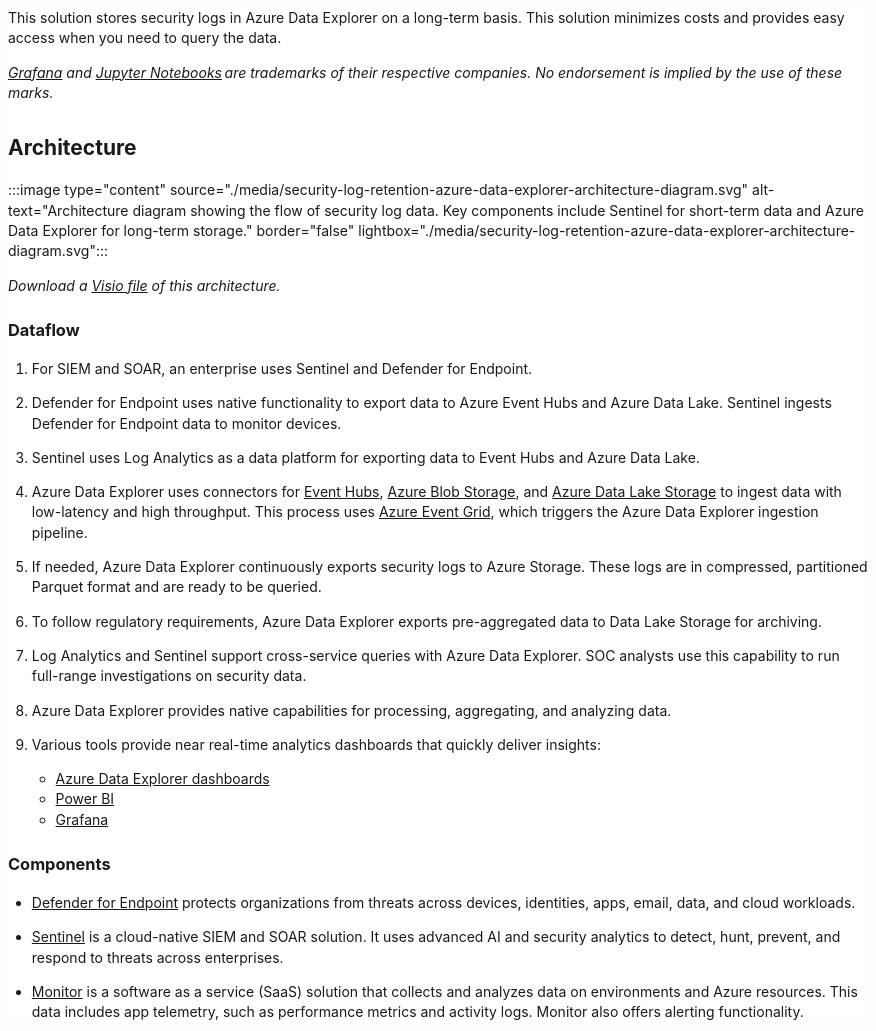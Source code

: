 This solution stores security logs in Azure Data Explorer on a long-term basis. This solution minimizes costs and provides easy access when you need to query the data.

*[Grafana](https://grafana.com/) and [Jupyter Notebooks](https://jupyter.org/) are trademarks of their respective companies. No endorsement is implied by the use of these marks.*

## Architecture

:::image type="content" source="./media/security-log-retention-azure-data-explorer-architecture-diagram.svg" alt-text="Architecture diagram showing the flow of security log data. Key components include Sentinel for short-term data and Azure Data Explorer for long-term storage." border="false" lightbox="./media/security-log-retention-azure-data-explorer-architecture-diagram.svg":::

*Download a [Visio file](https://arch-center.azureedge.net/security-log-retention-azure-data-explorer.vsdx) of this architecture.*

### Dataflow

1. For SIEM and SOAR, an enterprise uses Sentinel and Defender for Endpoint.
1. Defender for Endpoint uses native functionality to export data to Azure Event Hubs and Azure Data Lake. Sentinel ingests Defender for Endpoint data to monitor devices.
1. Sentinel uses Log Analytics as a data platform for exporting data to Event Hubs and Azure Data Lake.
1. Azure Data Explorer uses connectors for [Event Hubs][Ingest data from Event Hubs into Azure Data Explorer], [Azure Blob Storage][What is Azure Blob storage?], and [Azure Data Lake Storage][Introduction to Azure Data Lake Storage Gen2] to ingest data with low-latency and high throughput. This process uses [Azure Event Grid][Ingest blobs into Azure Data Explorer by subscribing to Event Grid notifications], which triggers the Azure Data Explorer ingestion pipeline.
1. If needed, Azure Data Explorer continuously exports security logs to Azure Storage. These logs are in compressed, partitioned Parquet format and are ready to be queried.
1. To follow regulatory requirements, Azure Data Explorer exports pre-aggregated data to Data Lake Storage for archiving.
1. Log Analytics and Sentinel support cross-service queries with Azure Data Explorer. SOC analysts use this capability to run full-range investigations on security data.
1. Azure Data Explorer provides native capabilities for processing, aggregating, and analyzing data.
1. Various tools provide near real-time analytics dashboards that quickly deliver insights:

   - [Azure Data Explorer dashboards][Visualize data with Azure Data Explorer dashboards(Preview)]
   - [Power BI][Introduction to dataflows and self-service data prep]
   - [Grafana][Visualize data from Azure Data Explorer in Grafana]

### Components

- [Defender for Endpoint][When your team is two steps ahead, security is innovation] protects organizations from threats across devices, identities, apps, email, data, and cloud workloads.

- [Sentinel](/azure/sentinel/overview) is a cloud-native SIEM and SOAR solution. It uses advanced AI and security analytics to detect, hunt, prevent, and respond to threats across enterprises.

- [Monitor][Azure Monitor] is a software as a service (SaaS) solution that collects and analyzes data on environments and Azure resources. This data includes app telemetry, such as performance metrics and activity logs. Monitor also offers alerting functionality.


[Azure Data Explorer interactive analytics]: ../../solution-ideas/articles/interactive-azure-data-explorer.yml
[Azure Data Explorer monitoring]: ../../solution-ideas/articles/monitor-azure-data-explorer.yml
[Archive data from Log Analytics workspace to Azure storage using Logic App]: /azure/azure-monitor/logs/logs-export-logic-app
[Azure Data Explorer]: https://azure.microsoft.com/services/data-explorer
[Azure Monitor]: https://azure.microsoft.com/services/monitor
[Azure pricing calculator]: https://azure.microsoft.com/pricing/calculator
[Big data analytics with Azure Data Explorer]: ../../solution-ideas/articles/big-data-azure-data-explorer.yml
[Blog Series: Limitless Advanced Hunting with Azure Data Explorer (ADX)]: https://techcommunity.microsoft.com/t5/microsoft-365-defender/blog-series-limitless-advanced-hunting-with-azure-data-explorer/ba-p/2328705
[Cache policy (hot and cold cache)]: /azure/data-explorer/kusto/management/cachepolicy
[Continuous data export overview]: /azure/data-explorer/kusto/management/data-export/continuous-data-export
[Cross-resource query Azure Data Explorer by using Azure Monitor]: /azure/azure-monitor/logs/azure-monitor-data-explorer-proxy
[Event Hubs]: https://azure.microsoft.com/services/event-hubs
[Export data from Log Analytics into Azure Data Explorer]: /azure/sentinel/store-logs-in-azure-data-explorer?tabs=azure-storage-azure-data-factory#export-data-from-log-analytics-into-azure-data-explorer
[How to stream Microsoft Defender ATP hunting logs in Azure Data Explorer]: https://techcommunity.microsoft.com/t5/azure-data-explorer/how-to-stream-microsoft-defender-atp-hunting-logs-in-azure-data/ba-p/1427888
[Ingest blobs into Azure Data Explorer by subscribing to Event Grid notifications]: /azure/data-explorer/ingest-data-event-grid?tabs=portal-1
[Ingest data from Event Hubs into Azure Data Explorer]: /azure/data-explorer/ingest-data-event-hub
[Integrate Azure Data Explorer for long-term log retention]: /azure/sentinel/store-logs-in-azure-data-explorer?tabs=adx-event-hub
[Integrate Azure Data Explorer (ADX) for long-term log retention]: https://github.com/Azure/Azure-Sentinel/tree/master/Tools/AzureDataExplorer
[Introduction to Azure Data Lake Storage Gen2]: /azure/storage/blobs/data-lake-storage-introduction
[Introduction to the core Azure Storage services]: /azure/storage/common/storage-introduction
[Introduction to dataflows and self-service data prep]: /power-bi/transform-model/dataflows/dataflows-introduction-self-service
[Move Your Microsoft Sentinel Logs to Long-Term Storage with Ease]: https://techcommunity.microsoft.com/t5/microsoft-sentinel-blog/move-your-microsoft-sentinel-logs-to-long-term-storage-with-ease/ba-p/1407153
[Overview of Log Analytics in Azure Monitor]: /azure/azure-monitor/logs/log-analytics-overview
[Query cold data with hot windows]: /azure/data-explorer/hot-windows
[Using Azure Data Explorer for long term retention of Microsoft Sentinel logs]: https://techcommunity.microsoft.com/t5/microsoft-sentinel-blog/using-azure-data-explorer-for-long-term-retention-of-microsoft/ba-p/1883947
[Visualize data with Azure Data Explorer dashboards(Preview)]: /azure/data-explorer/azure-data-explorer-dashboards
[Visualize data from Azure Data Explorer in Grafana]: /azure/data-explorer/grafana
[What is Azure Blob storage?]: /azure/storage/blobs/storage-blobs-overview
[When your team is two steps ahead, security is innovation]: https://www.microsoft.com/security/business/threat-protection